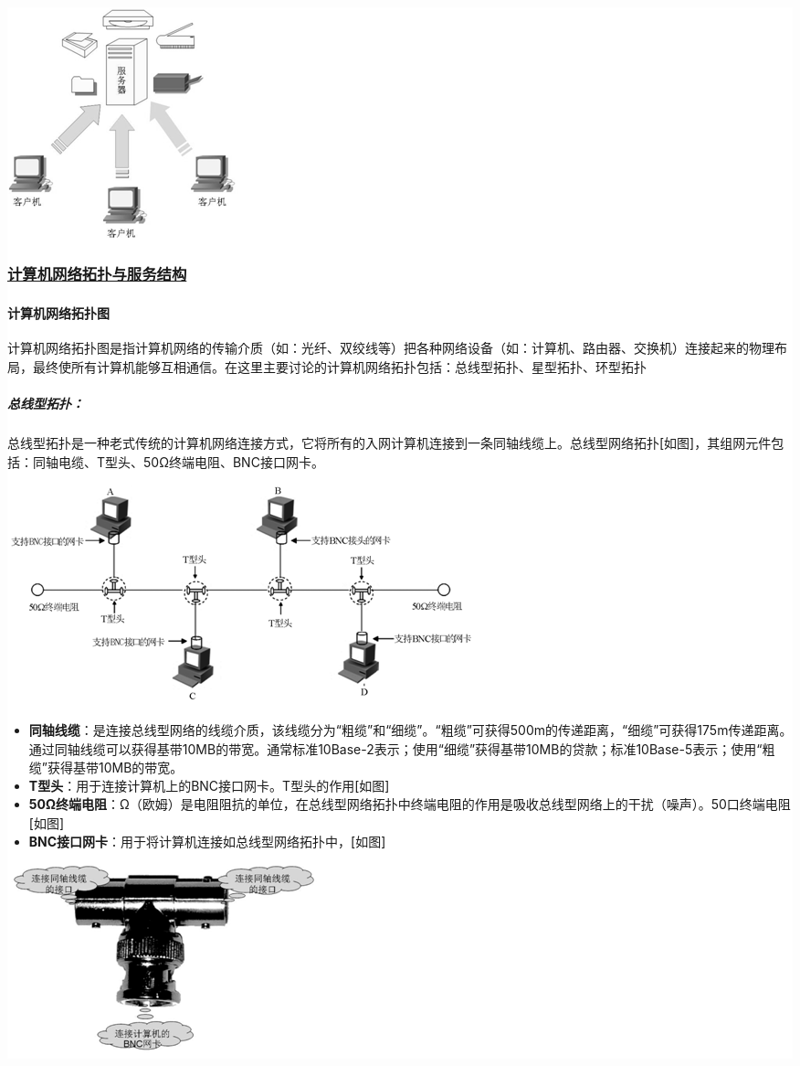 ![服务器-客户机](./img/Client-Server.png)

### <a id="ComputerNetworkTopologyAndServiceStructure" href="#ComputerNetworkTopologyAndServiceStructure">计算机网络拓扑与服务结构</a>

#### 计算机网络拓扑图

计算机网络拓扑图是指计算机网络的传输介质（如：光纤、双绞线等）把各种网络设备（如：计算机、路由器、交换机）连接起来的物理布局，最终使所有计算机能够互相通信。在这里主要讨论的计算机网络拓扑包括：总线型拓扑、星型拓扑、环型拓扑

##### 总线型拓扑：

总线型拓扑是一种老式传统的计算机网络连接方式，它将所有的入网计算机连接到一条同轴线缆上。总线型网络拓扑[如图]，其组网元件包括：同轴电缆、T型头、50Ω终端电阻、BNC接口网卡。

![总线型拓扑](./img/bus-topology.png)

* **同轴线缆**：是连接总线型网络的线缆介质，该线缆分为“粗缆”和“细缆”。“粗缆”可获得500m的传递距离，“细缆”可获得175m传递距离。通过同轴线缆可以获得基带10MB的带宽。通常标准10Base-2表示；使用“细缆”获得基带10MB的贷款；标准10Base-5表示；使用“粗缆”获得基带10MB的带宽。
* **T型头**：用于连接计算机上的BNC接口网卡。T型头的作用[如图]
* **50Ω终端电阻**：Ω（欧姆）是电阻阻抗的单位，在总线型网络拓扑中终端电阻的作用是吸收总线型网络上的干扰（噪声）。50口终端电阻[如图]
* **BNC接口网卡**：用于将计算机连接如总线型网络拓扑中，[如图]

![T型头](./img/T-head.png)
